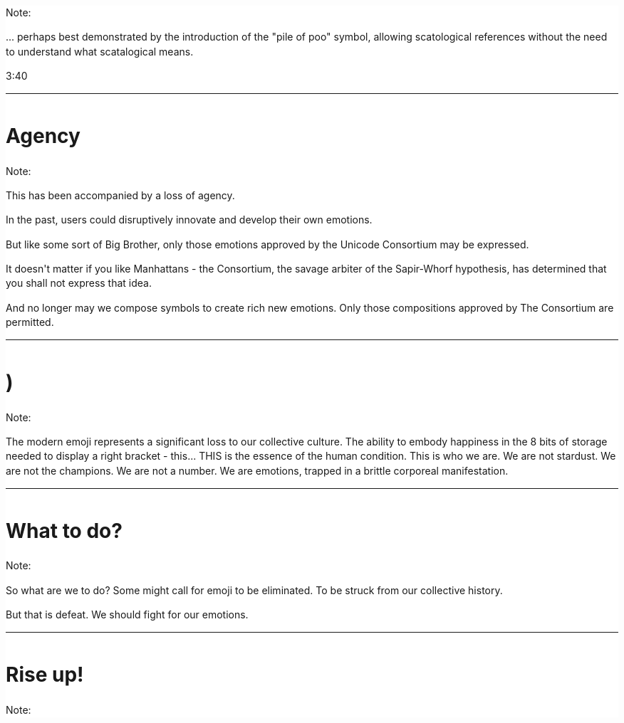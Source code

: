 
Note: 

... perhaps best demonstrated by the introduction of the "pile of poo" symbol, allowing scatological references without the need to understand what scatalogical means.

3:40 

---

# Agency 

Note: 

This has been accompanied by a loss of agency.

In the past, users could disruptively innovate and develop their own emotions.

But like some sort of Big Brother, only those emotions approved by the Unicode Consortium may be expressed.

It doesn't matter if you like Manhattans - the Consortium, the savage arbiter of the Sapir-Whorf hypothesis, has determined that you shall not express that idea.

And no longer may we compose symbols to create rich new emotions. Only those compositions approved by The Consortium are permitted.

---

# )   

Note: 

The modern emoji represents a significant loss to our collective culture. The ability to embody happiness in the 8 bits of storage needed to display a right bracket - this... THIS is the essence of the human condition. This is who we are. We are not stardust. We are not the champions. We are not a number. We are emotions, trapped in a brittle corporeal manifestation.

---

# What to do? 
Note: 

So what are we to do? Some might call for emoji to be eliminated. To be struck from our collective history.

But that is defeat. We should fight for our emotions.

---


# Rise up! 

Note: 
